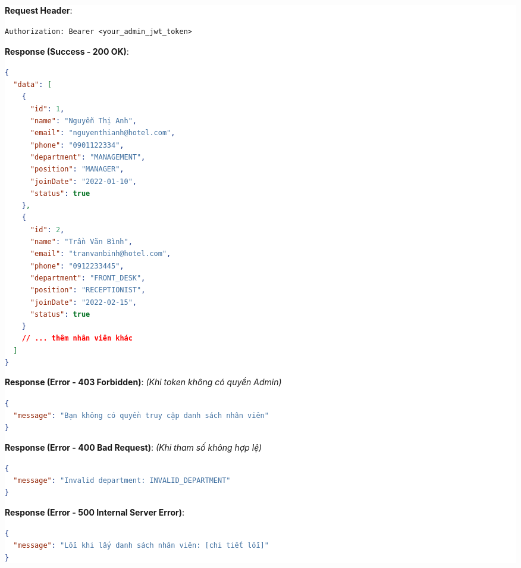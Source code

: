 **Request Header**:
```
Authorization: Bearer <your_admin_jwt_token>
```

**Response (Success - 200 OK)**:
```json
{
  "data": [
    {
      "id": 1,
      "name": "Nguyễn Thị Anh",
      "email": "nguyenthianh@hotel.com",
      "phone": "0901122334",
      "department": "MANAGEMENT",
      "position": "MANAGER",
      "joinDate": "2022-01-10",
      "status": true
    },
    {
      "id": 2,
      "name": "Trần Văn Bình",
      "email": "tranvanbinh@hotel.com",
      "phone": "0912233445",
      "department": "FRONT_DESK",
      "position": "RECEPTIONIST",
      "joinDate": "2022-02-15",
      "status": true
    }
    // ... thêm nhân viên khác
  ]
}
```

**Response (Error - 403 Forbidden)**: _(Khi token không có quyền Admin)_ 
```json
{
  "message": "Bạn không có quyền truy cập danh sách nhân viên"
}
```

**Response (Error - 400 Bad Request)**: _(Khi tham số không hợp lệ)_ 
```json
{
  "message": "Invalid department: INVALID_DEPARTMENT" 
}
```

**Response (Error - 500 Internal Server Error)**:
```json
{
  "message": "Lỗi khi lấy danh sách nhân viên: [chi tiết lỗi]"
}
```
